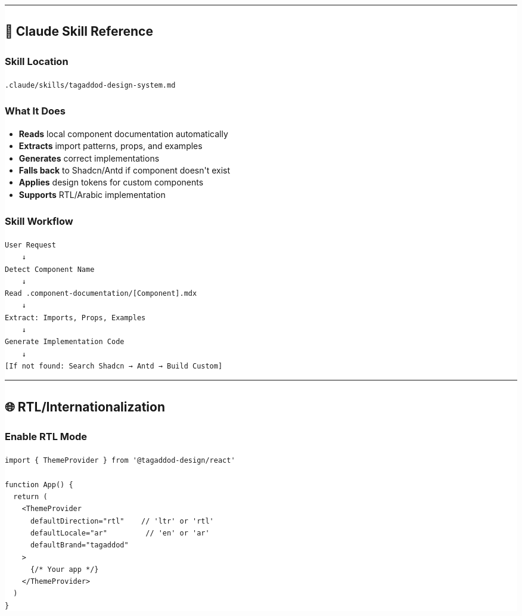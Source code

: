 ```bash
```

---

## 🧩 Claude Skill Reference

### Skill Location
`.claude/skills/tagaddod-design-system.md`

### What It Does
- **Reads** local component documentation automatically
- **Extracts** import patterns, props, and examples
- **Generates** correct implementations
- **Falls back** to Shadcn/Antd if component doesn't exist
- **Applies** design tokens for custom components
- **Supports** RTL/Arabic implementation

### Skill Workflow

```
User Request
    ↓
Detect Component Name
    ↓
Read .component-documentation/[Component].mdx
    ↓
Extract: Imports, Props, Examples
    ↓
Generate Implementation Code
    ↓
[If not found: Search Shadcn → Antd → Build Custom]
```

---

## 🌐 RTL/Internationalization

### Enable RTL Mode

```tsx
import { ThemeProvider } from '@tagaddod-design/react'

function App() {
  return (
    <ThemeProvider
      defaultDirection="rtl"    // 'ltr' or 'rtl'
      defaultLocale="ar"         // 'en' or 'ar'
      defaultBrand="tagaddod"
    >
      {/* Your app */}
    </ThemeProvider>
  )
}
```
